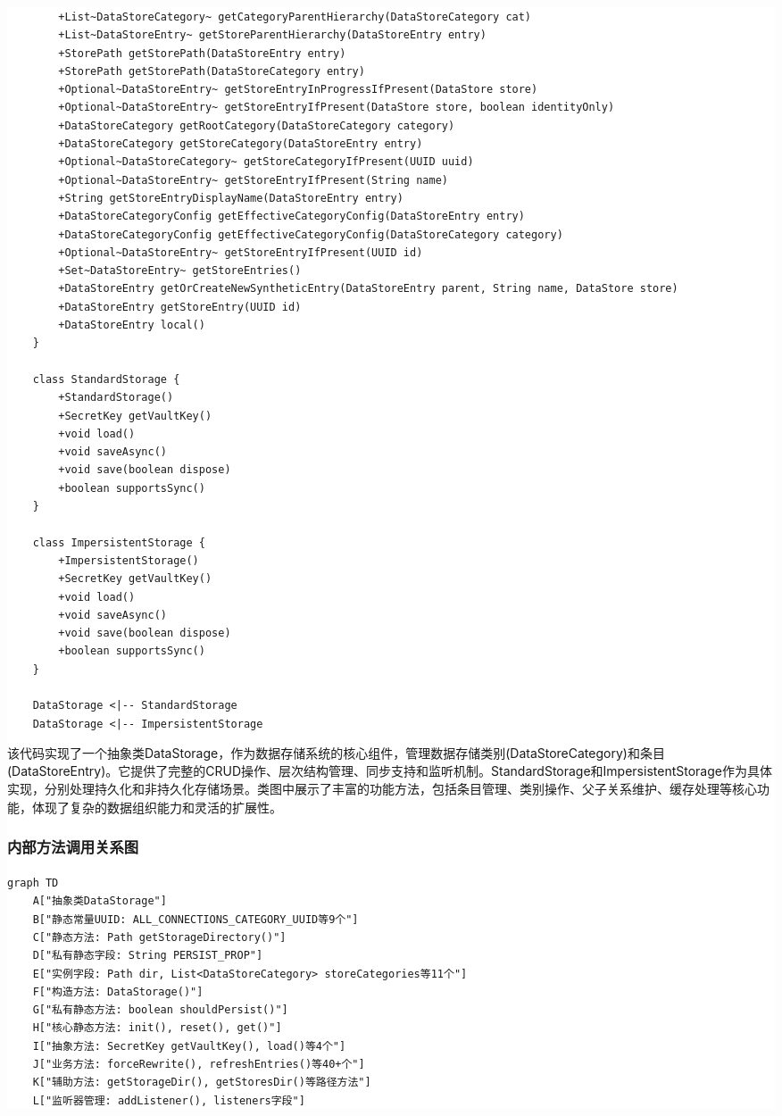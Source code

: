 ```mermaid
        +List~DataStoreCategory~ getCategoryParentHierarchy(DataStoreCategory cat)
        +List~DataStoreEntry~ getStoreParentHierarchy(DataStoreEntry entry)
        +StorePath getStorePath(DataStoreEntry entry)
        +StorePath getStorePath(DataStoreCategory entry)
        +Optional~DataStoreEntry~ getStoreEntryInProgressIfPresent(DataStore store)
        +Optional~DataStoreEntry~ getStoreEntryIfPresent(DataStore store, boolean identityOnly)
        +DataStoreCategory getRootCategory(DataStoreCategory category)
        +DataStoreCategory getStoreCategory(DataStoreEntry entry)
        +Optional~DataStoreCategory~ getStoreCategoryIfPresent(UUID uuid)
        +Optional~DataStoreEntry~ getStoreEntryIfPresent(String name)
        +String getStoreEntryDisplayName(DataStoreEntry entry)
        +DataStoreCategoryConfig getEffectiveCategoryConfig(DataStoreEntry entry)
        +DataStoreCategoryConfig getEffectiveCategoryConfig(DataStoreCategory category)
        +Optional~DataStoreEntry~ getStoreEntryIfPresent(UUID id)
        +Set~DataStoreEntry~ getStoreEntries()
        +DataStoreEntry getOrCreateNewSyntheticEntry(DataStoreEntry parent, String name, DataStore store)
        +DataStoreEntry getStoreEntry(UUID id)
        +DataStoreEntry local()
    }

    class StandardStorage {
        +StandardStorage()
        +SecretKey getVaultKey()
        +void load()
        +void saveAsync()
        +void save(boolean dispose)
        +boolean supportsSync()
    }

    class ImpersistentStorage {
        +ImpersistentStorage()
        +SecretKey getVaultKey()
        +void load()
        +void saveAsync()
        +void save(boolean dispose)
        +boolean supportsSync()
    }

    DataStorage <|-- StandardStorage
    DataStorage <|-- ImpersistentStorage
```

该代码实现了一个抽象类DataStorage，作为数据存储系统的核心组件，管理数据存储类别(DataStoreCategory)和条目(DataStoreEntry)。它提供了完整的CRUD操作、层次结构管理、同步支持和监听机制。StandardStorage和ImpersistentStorage作为具体实现，分别处理持久化和非持久化存储场景。类图中展示了丰富的功能方法，包括条目管理、类别操作、父子关系维护、缓存处理等核心功能，体现了复杂的数据组织能力和灵活的扩展性。


### 内部方法调用关系图

```mermaid
graph TD
    A["抽象类DataStorage"]
    B["静态常量UUID: ALL_CONNECTIONS_CATEGORY_UUID等9个"]
    C["静态方法: Path getStorageDirectory()"]
    D["私有静态字段: String PERSIST_PROP"]
    E["实例字段: Path dir, List<DataStoreCategory> storeCategories等11个"]
    F["构造方法: DataStorage()"]
    G["私有静态方法: boolean shouldPersist()"]
    H["核心静态方法: init(), reset(), get()"]
    I["抽象方法: SecretKey getVaultKey(), load()等4个"]
    J["业务方法: forceRewrite(), refreshEntries()等40+个"]
    K["辅助方法: getStorageDir(), getStoresDir()等路径方法"]
    L["监听器管理: addListener(), listeners字段"]
```